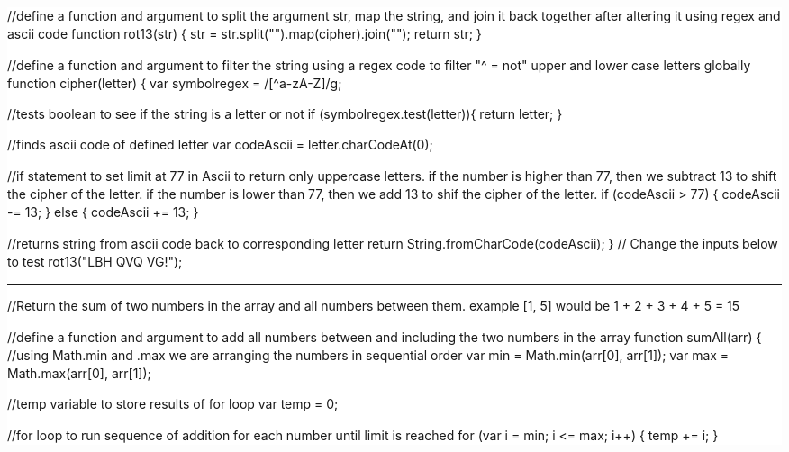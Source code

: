 //define a function and argument to split the argument str, map the string, and join it back together after altering it using regex and ascii code
function rot13(str) {
  str = str.split("").map(cipher).join("");
  return str;
}

//define a function and argument to filter the string using a regex code to filter "^ = not" upper and lower case letters globally
function cipher(letter) {
  var symbolregex = /[^a-zA-Z]/g;
  
  //tests boolean to see if the string is a letter or not 
  if (symbolregex.test(letter)){ 
    return letter;
  }
 
  //finds ascii code of defined letter 
  var codeAscii = letter.charCodeAt(0);
  
  //if statement to set limit at 77 in Ascii to return only uppercase letters. if the number is higher than 77, then we subtract 13 to shift the cipher of the letter. if the number is lower than 77, then we add 13 to shif the cipher of the letter.
  if (codeAscii > 77) {
    codeAscii -= 13;
  } else {
    codeAscii += 13;
  }
  
  //returns string from ascii code back to corresponding letter
  return String.fromCharCode(codeAscii);
}
// Change the inputs below to test
rot13("LBH QVQ VG!");


_______________________________________________________________

//Return the sum of two numbers in the array and all numbers between them. example [1, 5] would be 1 + 2 + 3 + 4 + 5 = 15

//define a function and argument to add all numbers between and including the two numbers in the array
function sumAll(arr) {
  //using Math.min and .max we are arranging the numbers in sequential order
  var min = Math.min(arr[0], arr[1]);
  var max = Math.max(arr[0], arr[1]);
  
  //temp variable to store results of for loop
  var temp = 0;
  
  //for loop to run sequence of addition for each number until limit is reached
  for (var i = min; i <= max; i++) {
    temp += i;
  }
  
